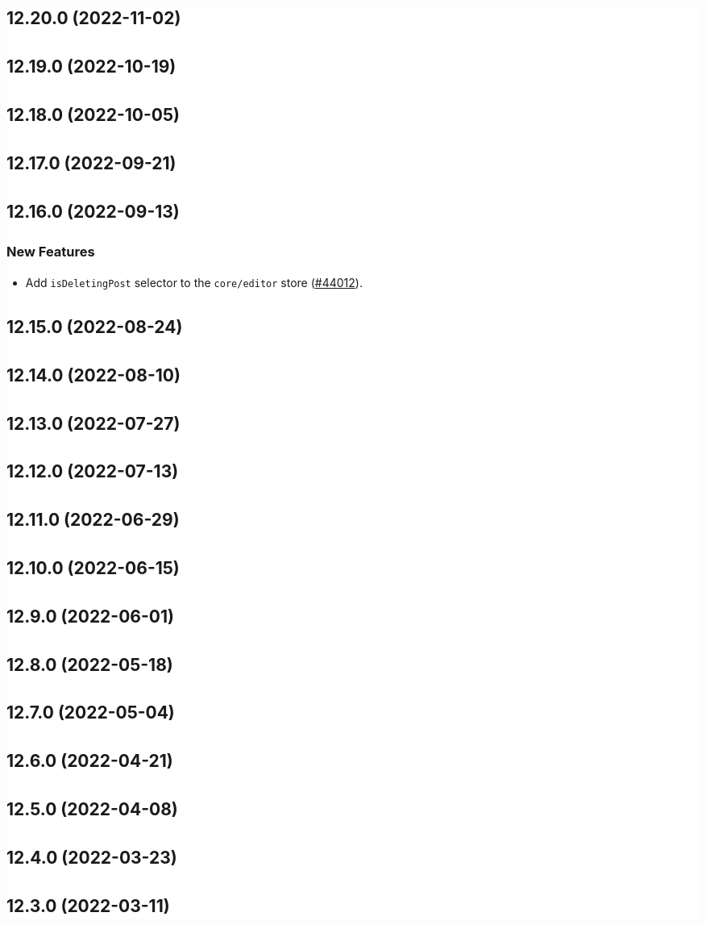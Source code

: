 ## 12.20.0 (2022-11-02)

## 12.19.0 (2022-10-19)

## 12.18.0 (2022-10-05)

## 12.17.0 (2022-09-21)

## 12.16.0 (2022-09-13)

### New Features

-   Add `isDeletingPost` selector to the `core/editor` store ([#44012](https://github.com/WordPress/gutenberg/pull/44012)).

## 12.15.0 (2022-08-24)

## 12.14.0 (2022-08-10)

## 12.13.0 (2022-07-27)

## 12.12.0 (2022-07-13)

## 12.11.0 (2022-06-29)

## 12.10.0 (2022-06-15)

## 12.9.0 (2022-06-01)

## 12.8.0 (2022-05-18)

## 12.7.0 (2022-05-04)

## 12.6.0 (2022-04-21)

## 12.5.0 (2022-04-08)

## 12.4.0 (2022-03-23)

## 12.3.0 (2022-03-11)
